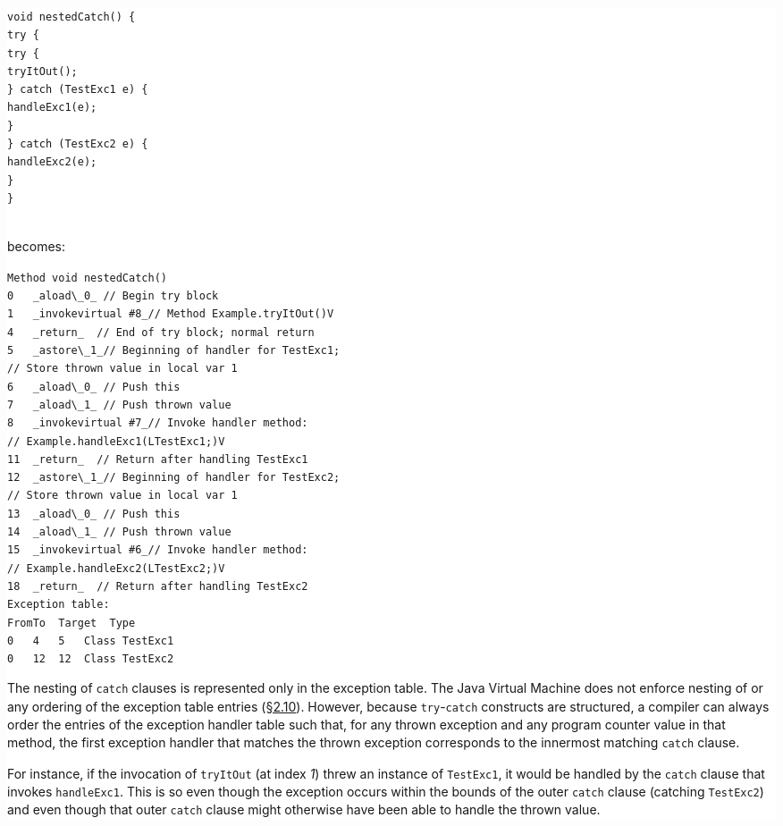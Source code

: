 ```
void nestedCatch() {
try {
try {
tryItOut();
} catch (TestExc1 e) {
handleExc1(e);
}
} catch (TestExc2 e) {
handleExc2(e);
}
}


```

becomes:

```
Method void nestedCatch()
0   _aload\_0_ // Begin try block
1   _invokevirtual #8_// Method Example.tryItOut()V
4   _return_  // End of try block; normal return
5   _astore\_1_// Beginning of handler for TestExc1;
// Store thrown value in local var 1
6   _aload\_0_ // Push this
7   _aload\_1_ // Push thrown value
8   _invokevirtual #7_// Invoke handler method: 
// Example.handleExc1(LTestExc1;)V
11  _return_  // Return after handling TestExc1
12  _astore\_1_// Beginning of handler for TestExc2;
// Store thrown value in local var 1
13  _aload\_0_ // Push this
14  _aload\_1_ // Push thrown value
15  _invokevirtual #6_// Invoke handler method:
// Example.handleExc2(LTestExc2;)V
18  _return_  // Return after handling TestExc2
Exception table:
FromTo  Target  Type
0   4   5   Class TestExc1
0   12  12  Class TestExc2

```

The nesting of `catch` clauses is represented only in the exception table. The Java Virtual Machine does not enforce nesting of or any ordering of the exception table entries ([§2.10](jvms-2.html#jvms-2.10 "2.10. Exceptions")). However, because `try`\-`catch` constructs are structured, a compiler can always order the entries of the exception handler table such that, for any thrown exception and any program counter value in that method, the first exception handler that matches the thrown exception corresponds to the innermost matching `catch` clause.

For instance, if the invocation of `tryItOut` (at index _1_) threw an instance of `TestExc1`, it would be handled by the `catch` clause that invokes `handleExc1`. This is so even though the exception occurs within the bounds of the outer `catch` clause (catching `TestExc2`) and even though that outer `catch` clause might otherwise have been able to handle the thrown value.
